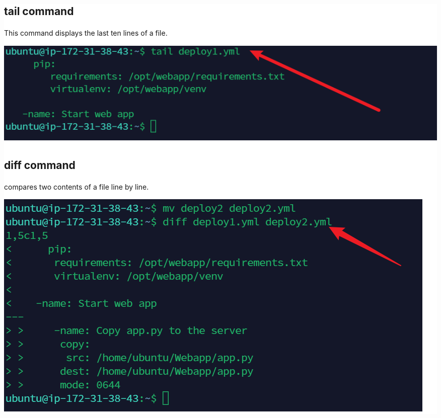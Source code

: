 ## tail command
This command displays the last ten lines of a file.

![](./img/18.%20tail.png)

## diff command 
compares two contents of a file line by line.

![](./img/19.%20diff.png)